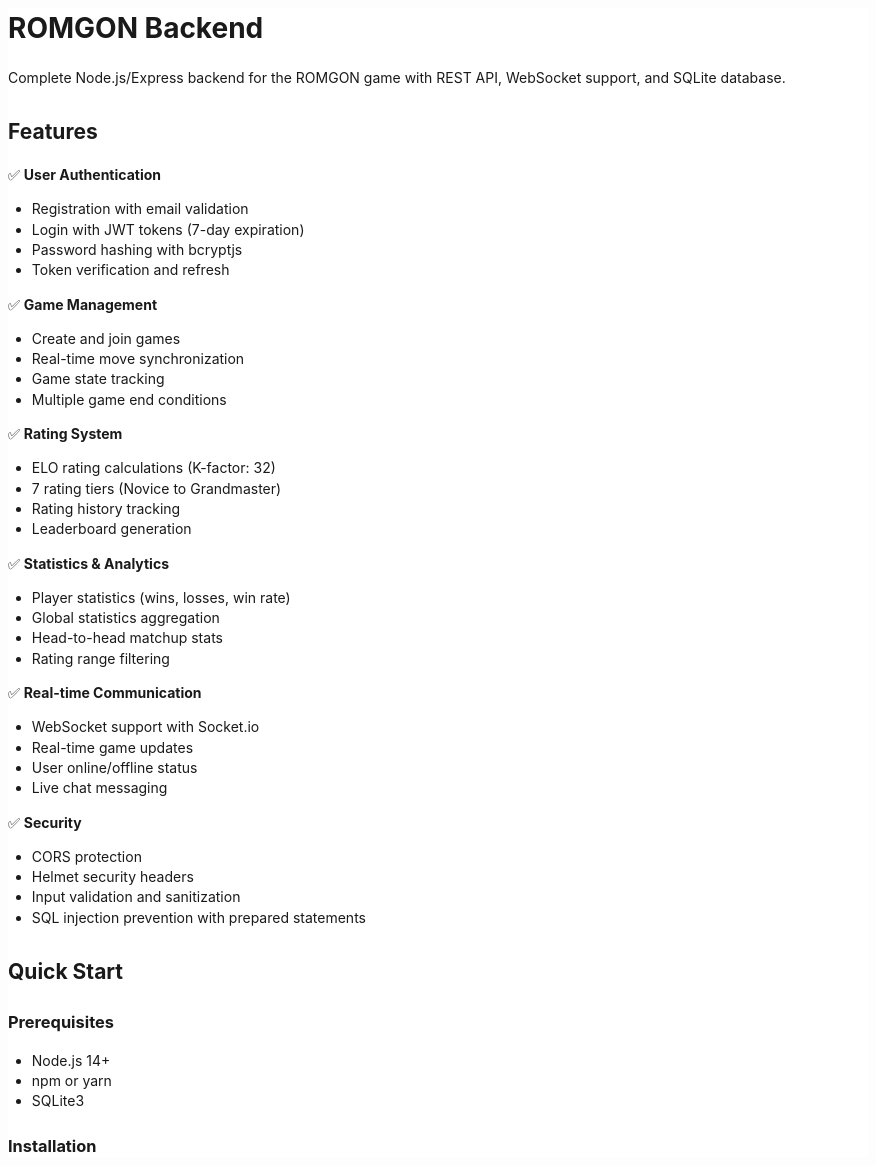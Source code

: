 # ROMGON Backend

Complete Node.js/Express backend for the ROMGON game with REST API, WebSocket support, and SQLite database.

## Features

✅ **User Authentication**
- Registration with email validation
- Login with JWT tokens (7-day expiration)
- Password hashing with bcryptjs
- Token verification and refresh

✅ **Game Management**
- Create and join games
- Real-time move synchronization
- Game state tracking
- Multiple game end conditions

✅ **Rating System**
- ELO rating calculations (K-factor: 32)
- 7 rating tiers (Novice to Grandmaster)
- Rating history tracking
- Leaderboard generation

✅ **Statistics & Analytics**
- Player statistics (wins, losses, win rate)
- Global statistics aggregation
- Head-to-head matchup stats
- Rating range filtering

✅ **Real-time Communication**
- WebSocket support with Socket.io
- Real-time game updates
- User online/offline status
- Live chat messaging

✅ **Security**
- CORS protection
- Helmet security headers
- Input validation and sanitization
- SQL injection prevention with prepared statements

## Quick Start

### Prerequisites

- Node.js 14+ 
- npm or yarn
- SQLite3

### Installation
